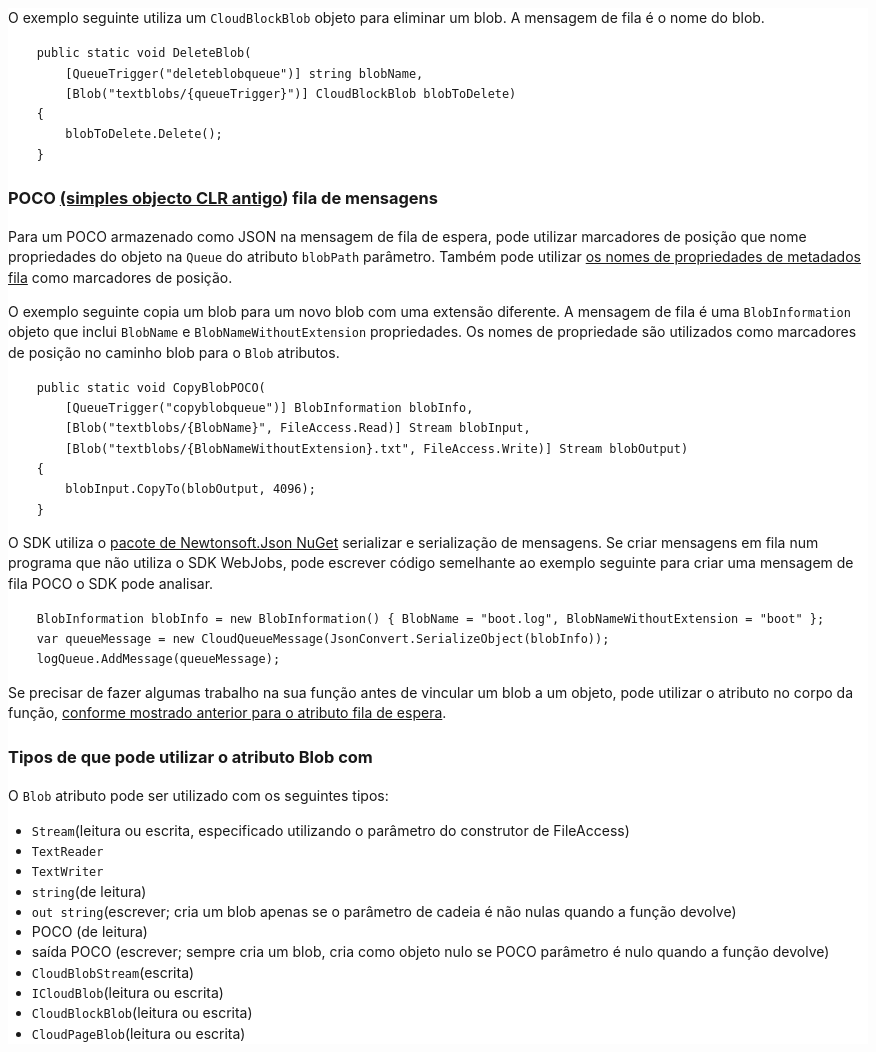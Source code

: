 O exemplo seguinte utiliza um `CloudBlockBlob` objeto para eliminar um blob. A mensagem de fila é o nome do blob.

        public static void DeleteBlob(
            [QueueTrigger("deleteblobqueue")] string blobName,
            [Blob("textblobs/{queueTrigger}")] CloudBlockBlob blobToDelete)
        {
            blobToDelete.Delete();
        }

### <a id="pocoblobs"></a>POCO [(simples objecto CLR antigo](http://en.wikipedia.org/wiki/Plain_Old_CLR_Object)) fila de mensagens

Para um POCO armazenado como JSON na mensagem de fila de espera, pode utilizar marcadores de posição que nome propriedades do objeto na `Queue` do atributo `blobPath` parâmetro. Também pode utilizar [os nomes de propriedades de metadados fila](#queuemetadata) como marcadores de posição. 

O exemplo seguinte copia um blob para um novo blob com uma extensão diferente. A mensagem de fila é uma `BlobInformation` objeto que inclui `BlobName` e `BlobNameWithoutExtension` propriedades. Os nomes de propriedade são utilizados como marcadores de posição no caminho blob para o `Blob` atributos. 
 
        public static void CopyBlobPOCO(
            [QueueTrigger("copyblobqueue")] BlobInformation blobInfo,
            [Blob("textblobs/{BlobName}", FileAccess.Read)] Stream blobInput,
            [Blob("textblobs/{BlobNameWithoutExtension}.txt", FileAccess.Write)] Stream blobOutput)
        {
            blobInput.CopyTo(blobOutput, 4096);
        }

O SDK utiliza o [pacote de Newtonsoft.Json NuGet](http://www.nuget.org/packages/Newtonsoft.Json) serializar e serialização de mensagens. Se criar mensagens em fila num programa que não utiliza o SDK WebJobs, pode escrever código semelhante ao exemplo seguinte para criar uma mensagem de fila POCO o SDK pode analisar.

        BlobInformation blobInfo = new BlobInformation() { BlobName = "boot.log", BlobNameWithoutExtension = "boot" };
        var queueMessage = new CloudQueueMessage(JsonConvert.SerializeObject(blobInfo));
        logQueue.AddMessage(queueMessage);

Se precisar de fazer algumas trabalho na sua função antes de vincular um blob a um objeto, pode utilizar o atributo no corpo da função, [conforme mostrado anterior para o atributo fila de espera](#ibinder).

### <a id="blobattributetypes"></a>Tipos de que pode utilizar o atributo Blob com
 
O `Blob` atributo pode ser utilizado com os seguintes tipos:

* `Stream`(leitura ou escrita, especificado utilizando o parâmetro do construtor de FileAccess)
* `TextReader`
* `TextWriter`
* `string`(de leitura)
* `out string`(escrever; cria um blob apenas se o parâmetro de cadeia é não nulas quando a função devolve)
* POCO (de leitura)
* saída POCO (escrever; sempre cria um blob, cria como objeto nulo se POCO parâmetro é nulo quando a função devolve)
* `CloudBlobStream`(escrita)
* `ICloudBlob`(leitura ou escrita)
* `CloudBlockBlob`(leitura ou escrita) 
* `CloudPageBlob`(leitura ou escrita) 
